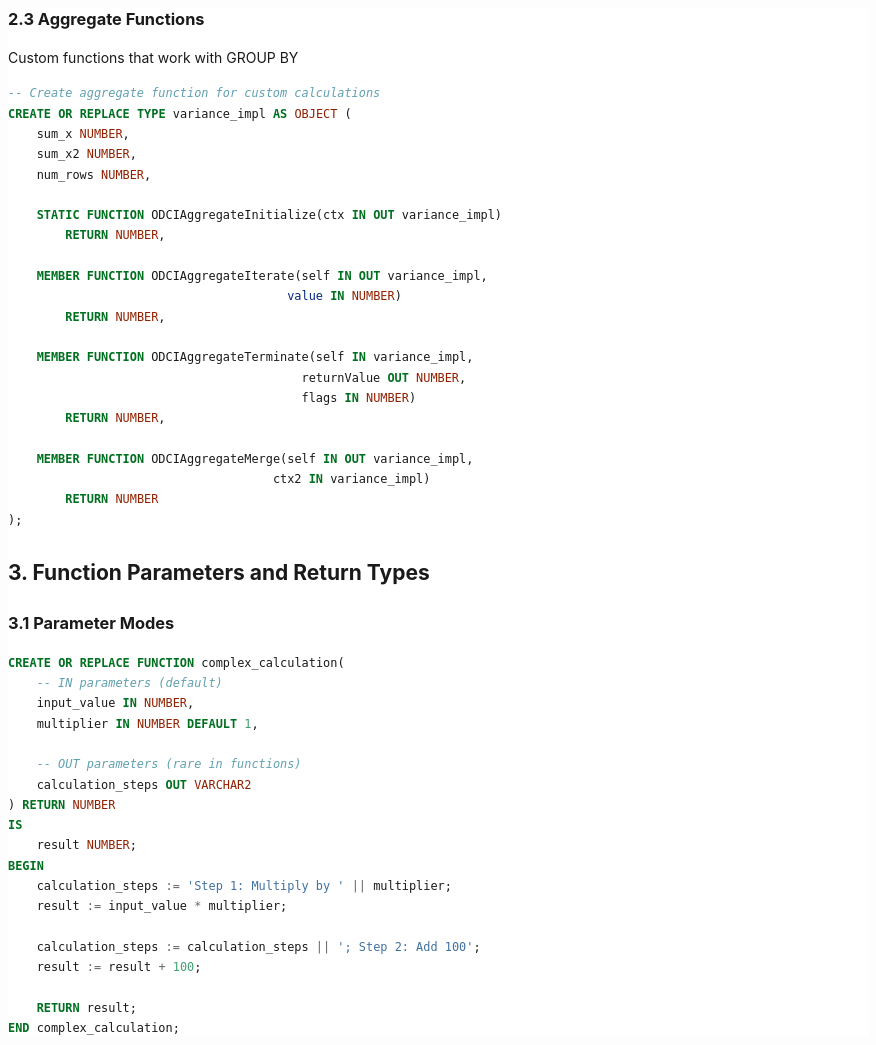 ### 2.3 Aggregate Functions
Custom functions that work with GROUP BY

```sql
-- Create aggregate function for custom calculations
CREATE OR REPLACE TYPE variance_impl AS OBJECT (
    sum_x NUMBER,
    sum_x2 NUMBER,
    num_rows NUMBER,
    
    STATIC FUNCTION ODCIAggregateInitialize(ctx IN OUT variance_impl)
        RETURN NUMBER,
    
    MEMBER FUNCTION ODCIAggregateIterate(self IN OUT variance_impl, 
                                       value IN NUMBER) 
        RETURN NUMBER,
        
    MEMBER FUNCTION ODCIAggregateTerminate(self IN variance_impl,
                                         returnValue OUT NUMBER,
                                         flags IN NUMBER)
        RETURN NUMBER,
        
    MEMBER FUNCTION ODCIAggregateMerge(self IN OUT variance_impl,
                                     ctx2 IN variance_impl)
        RETURN NUMBER
);
```

## 3. Function Parameters and Return Types

### 3.1 Parameter Modes
```sql
CREATE OR REPLACE FUNCTION complex_calculation(
    -- IN parameters (default)
    input_value IN NUMBER,
    multiplier IN NUMBER DEFAULT 1,
    
    -- OUT parameters (rare in functions)
    calculation_steps OUT VARCHAR2
) RETURN NUMBER
IS
    result NUMBER;
BEGIN
    calculation_steps := 'Step 1: Multiply by ' || multiplier;
    result := input_value * multiplier;
    
    calculation_steps := calculation_steps || '; Step 2: Add 100';
    result := result + 100;
    
    RETURN result;
END complex_calculation;
```
